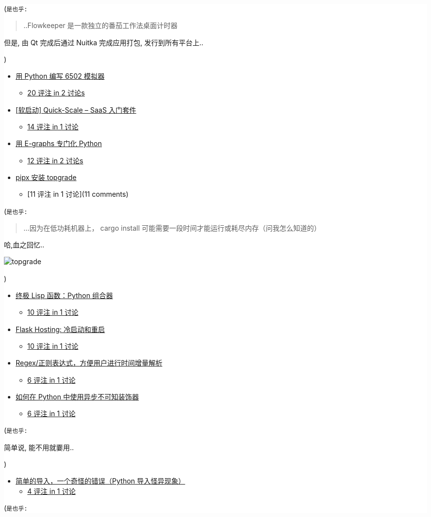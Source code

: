 (`是也乎:`

> ..Flowkeeper 是一款独立的番茄工作法桌面计时器


但是, 由 Qt 完成后通过 Nuitka 完成应用打包,
发行到所有平台上..

)


- [用 Python 编写 6502 模拟器](https://dailystuff.nl/projects/writing-a-6502-emulator-in-python)
    + [20 评注 in 2 讨论s](https://discu.eu/q/https://dailystuff.nl/projects/writing-a-6502-emulator-in-python)

- [\[软启动\] Quick-Scale – SaaS 入门套件](https://pypi.org/project/quickscale/)
    + [14 评注 in 1 讨论](https://discu.eu/q/https://pypi.org/project/quickscale/)

- [用 E-graphs 专门化 Python](https://vectorfold.studio/blog/egglog)
    + [12 评注 in 2 讨论s](https://discu.eu/q/https://vectorfold.studio/blog/egglog)

- [pipx 安装 topgrade](https://maxkapur.com/2025/03/19/pipx-install-topgrade.html)
    - [11 评注 in 1 讨论](11 comments)

(`是也乎:`

> ...因为在低功耗机器上， cargo install 可能需要一段时间才能运行或耗尽内存（问我怎么知道的）

哈,血之回忆..

![topgrade](https://github.com/topgrade-rs/topgrade/raw/main/doc/topgrade_transparent.png)

)

- [终极 Lisp 函数：Python 组合器](https://medium.com/@sebastiancarlos/the-ultimate-lisp-function-the-python-combinator-d110d42fa1a5)
    + [10 评注 in 1 讨论](https://discu.eu/q/https://medium.com/%40sebastiancarlos/the-ultimate-lisp-function-the-python-combinator-d110d42fa1a5)

- [Flask Hosting: 冷启动和重启](https://wisefool.xyz/)
    + [10 评注 in 1 讨论](https://discu.eu/q/https://wisefool.xyz)

- [Regex/正则表达式，方便用户进行时间增量解析](https://gist.github.com/JoniKauf/24eecf7843ef3df4a65bad00aed8a549)
    + [6 评注 in 1 讨论](https://discu.eu/q/https://gist.github.com/JoniKauf/24eecf7843ef3df4a65bad00aed8a549)

- [如何在 Python 中使用异步不可知装饰器](https://www.patreon.com/posts/how-to-use-async-124658443)
    + [6 评注 in 1 讨论](https://discu.eu/q/https://www.patreon.com/posts/how-to-use-async-124658443)

(`是也乎:`

简单说, 能不用就嫑用..

)


- [简单的导入，一个奇怪的错误（Python 导入怪异现象）](https://www.bugsink.com/blog/a-simple-import-a-strange-error/)
    + [4 评注 in 1 讨论](https://discu.eu/q/https://www.bugsink.com/blog/a-simple-import-a-strange-error/)


(`是也乎:`
